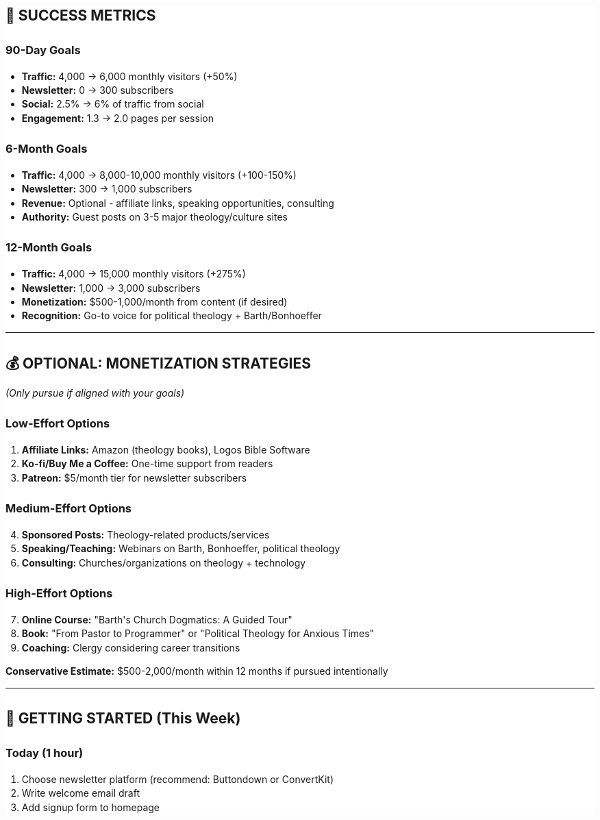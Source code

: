 
## 🎯 SUCCESS METRICS

### 90-Day Goals
- **Traffic:** 4,000 → 6,000 monthly visitors (+50%)
- **Newsletter:** 0 → 300 subscribers
- **Social:** 2.5% → 6% of traffic from social
- **Engagement:** 1.3 → 2.0 pages per session

### 6-Month Goals
- **Traffic:** 4,000 → 8,000-10,000 monthly visitors (+100-150%)
- **Newsletter:** 300 → 1,000 subscribers
- **Revenue:** Optional - affiliate links, speaking opportunities, consulting
- **Authority:** Guest posts on 3-5 major theology/culture sites

### 12-Month Goals
- **Traffic:** 4,000 → 15,000 monthly visitors (+275%)
- **Newsletter:** 1,000 → 3,000 subscribers
- **Monetization:** $500-1,000/month from content (if desired)
- **Recognition:** Go-to voice for political theology + Barth/Bonhoeffer

---

## 💰 OPTIONAL: MONETIZATION STRATEGIES

*(Only pursue if aligned with your goals)*

### Low-Effort Options
1. **Affiliate Links:** Amazon (theology books), Logos Bible Software
2. **Ko-fi/Buy Me a Coffee:** One-time support from readers
3. **Patreon:** $5/month tier for newsletter subscribers

### Medium-Effort Options
4. **Sponsored Posts:** Theology-related products/services
5. **Speaking/Teaching:** Webinars on Barth, Bonhoeffer, political theology
6. **Consulting:** Churches/organizations on theology + technology

### High-Effort Options
7. **Online Course:** "Barth's Church Dogmatics: A Guided Tour"
8. **Book:** "From Pastor to Programmer" or "Political Theology for Anxious Times"
9. **Coaching:** Clergy considering career transitions

**Conservative Estimate:** $500-2,000/month within 12 months if pursued intentionally

---

## 🚀 GETTING STARTED (This Week)

### Today (1 hour)
1. Choose newsletter platform (recommend: Buttondown or ConvertKit)
2. Write welcome email draft
3. Add signup form to homepage
